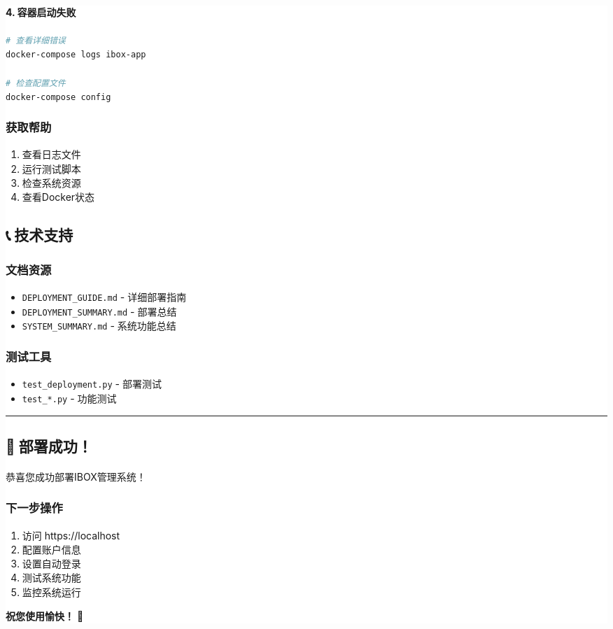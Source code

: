 #### 4. 容器启动失败
```bash
# 查看详细错误
docker-compose logs ibox-app

# 检查配置文件
docker-compose config
```

### 获取帮助

1. 查看日志文件
2. 运行测试脚本
3. 检查系统资源
4. 查看Docker状态

## 📞 技术支持

### 文档资源
- `DEPLOYMENT_GUIDE.md` - 详细部署指南
- `DEPLOYMENT_SUMMARY.md` - 部署总结
- `SYSTEM_SUMMARY.md` - 系统功能总结

### 测试工具
- `test_deployment.py` - 部署测试
- `test_*.py` - 功能测试

---

## 🎉 部署成功！

恭喜您成功部署IBOX管理系统！

### 下一步操作
1. 访问 https://localhost
2. 配置账户信息
3. 设置自动登录
4. 测试系统功能
5. 监控系统运行

**祝您使用愉快！** 🚀 